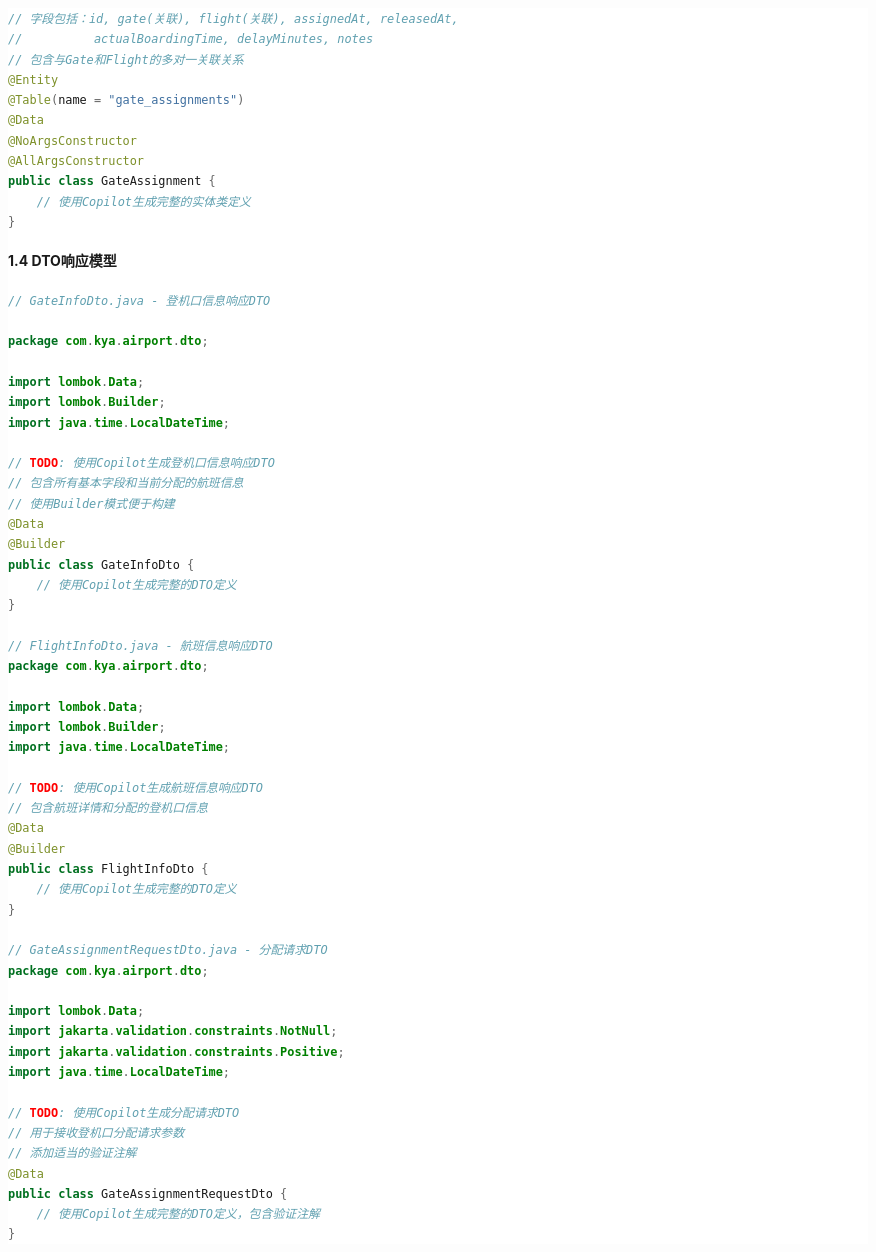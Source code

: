```java
// 字段包括：id, gate(关联), flight(关联), assignedAt, releasedAt, 
//          actualBoardingTime, delayMinutes, notes
// 包含与Gate和Flight的多对一关联关系
@Entity
@Table(name = "gate_assignments")
@Data
@NoArgsConstructor
@AllArgsConstructor
public class GateAssignment {
    // 使用Copilot生成完整的实体类定义
}
```

#### 1.4 DTO响应模型
```java
// GateInfoDto.java - 登机口信息响应DTO

package com.kya.airport.dto;

import lombok.Data;
import lombok.Builder;
import java.time.LocalDateTime;

// TODO: 使用Copilot生成登机口信息响应DTO
// 包含所有基本字段和当前分配的航班信息
// 使用Builder模式便于构建
@Data
@Builder
public class GateInfoDto {
    // 使用Copilot生成完整的DTO定义
}

// FlightInfoDto.java - 航班信息响应DTO
package com.kya.airport.dto;

import lombok.Data;
import lombok.Builder;
import java.time.LocalDateTime;

// TODO: 使用Copilot生成航班信息响应DTO
// 包含航班详情和分配的登机口信息
@Data
@Builder
public class FlightInfoDto {
    // 使用Copilot生成完整的DTO定义
}

// GateAssignmentRequestDto.java - 分配请求DTO
package com.kya.airport.dto;

import lombok.Data;
import jakarta.validation.constraints.NotNull;
import jakarta.validation.constraints.Positive;
import java.time.LocalDateTime;

// TODO: 使用Copilot生成分配请求DTO
// 用于接收登机口分配请求参数
// 添加适当的验证注解
@Data
public class GateAssignmentRequestDto {
    // 使用Copilot生成完整的DTO定义，包含验证注解
}
```
